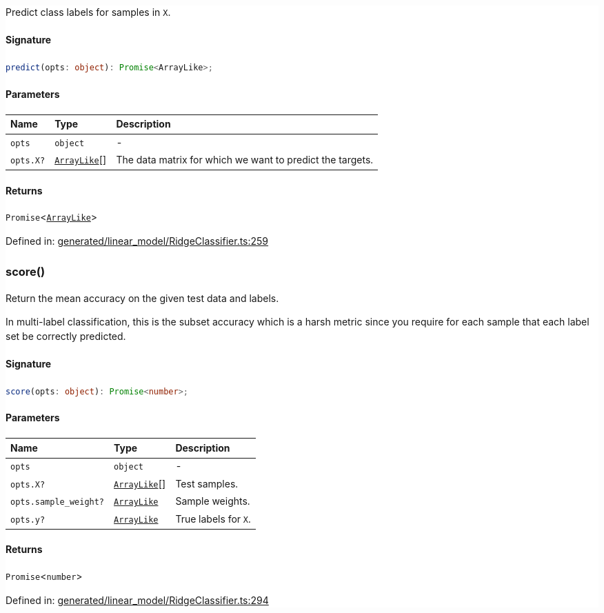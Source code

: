 Predict class labels for samples in `X`.

#### Signature

```ts
predict(opts: object): Promise<ArrayLike>;
```

#### Parameters

| Name | Type | Description |
| :------ | :------ | :------ |
| `opts` | `object` | - |
| `opts.X?` | [`ArrayLike`](../types/ArrayLike.md)[] | The data matrix for which we want to predict the targets. |

#### Returns

`Promise`\<[`ArrayLike`](../types/ArrayLike.md)\>

Defined in:  [generated/linear\_model/RidgeClassifier.ts:259](https://github.com/transitive-bullshit/scikit-learn-ts/blob/f6c1fce/packages/sklearn/src/generated/linear_model/RidgeClassifier.ts#L259)

### score()

Return the mean accuracy on the given test data and labels.

In multi-label classification, this is the subset accuracy which is a harsh metric since you require for each sample that each label set be correctly predicted.

#### Signature

```ts
score(opts: object): Promise<number>;
```

#### Parameters

| Name | Type | Description |
| :------ | :------ | :------ |
| `opts` | `object` | - |
| `opts.X?` | [`ArrayLike`](../types/ArrayLike.md)[] | Test samples. |
| `opts.sample_weight?` | [`ArrayLike`](../types/ArrayLike.md) | Sample weights. |
| `opts.y?` | [`ArrayLike`](../types/ArrayLike.md) | True labels for `X`. |

#### Returns

`Promise`\<`number`\>

Defined in:  [generated/linear\_model/RidgeClassifier.ts:294](https://github.com/transitive-bullshit/scikit-learn-ts/blob/f6c1fce/packages/sklearn/src/generated/linear_model/RidgeClassifier.ts#L294)
